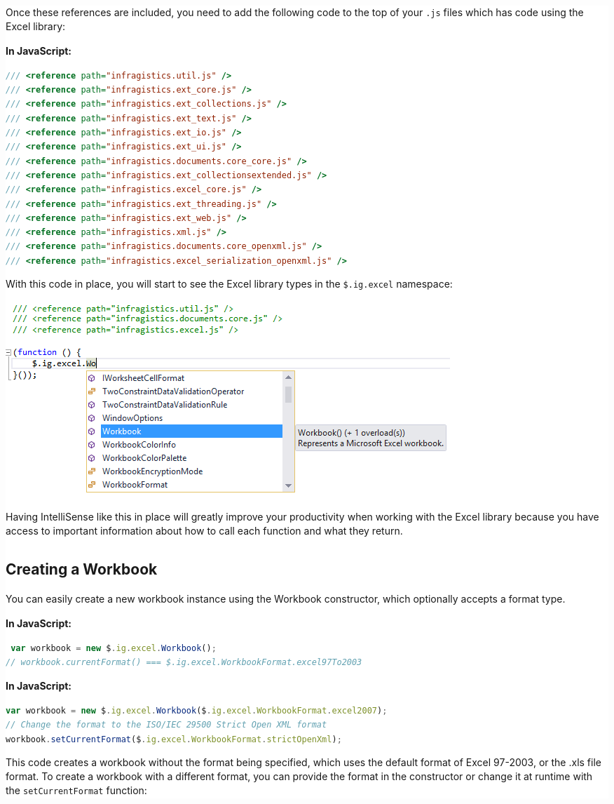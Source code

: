 Once these references are included, you need to add the following code to the top of your `.js` files which has code using the Excel library:

**In JavaScript:**
```js
/// <reference path="infragistics.util.js" />
/// <reference path="infragistics.ext_core.js" />
/// <reference path="infragistics.ext_collections.js" />
/// <reference path="infragistics.ext_text.js" />
/// <reference path="infragistics.ext_io.js" />
/// <reference path="infragistics.ext_ui.js" />
/// <reference path="infragistics.documents.core_core.js" />
/// <reference path="infragistics.ext_collectionsextended.js" />
/// <reference path="infragistics.excel_core.js" />
/// <reference path="infragistics.ext_threading.js" />
/// <reference path="infragistics.ext_web.js" />
/// <reference path="infragistics.xml.js" />
/// <reference path="infragistics.documents.core_openxml.js" />
/// <reference path="infragistics.excel_serialization_openxml.js" />

```
With this code in place, you will start to see the Excel library types in the `$.ig.excel` namespace:

![](images/Client-Side_Excel_Library_Overview_1.png)

Having IntelliSense like this in place will greatly improve your productivity when working with the Excel library because you have access to important information about how to call each function and what they return.

## Creating a Workbook

You can easily create a new workbook instance using the Workbook constructor, which optionally accepts a format type.

**In JavaScript:**
```js
 var workbook = new $.ig.excel.Workbook();
// workbook.currentFormat() === $.ig.excel.WorkbookFormat.excel97To2003
```
**In JavaScript:**
```js
var workbook = new $.ig.excel.Workbook($.ig.excel.WorkbookFormat.excel2007);
// Change the format to the ISO/IEC 29500 Strict Open XML format
workbook.setCurrentFormat($.ig.excel.WorkbookFormat.strictOpenXml);
```
This code creates a workbook without the format being specified, which uses the default format of Excel 97-2003, or the .xls file format. To create a workbook with a different format, you can provide the format in the constructor or change it at runtime with the `setCurrentFormat` function:
